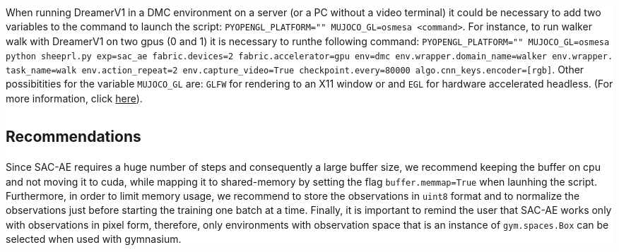When running DreamerV1 in a DMC environment on a server (or a PC without a video terminal) it could be necessary to add two variables to the command to launch the script: `PYOPENGL_PLATFORM="" MUJOCO_GL=osmesa <command>`. For instance, to run walker walk with DreamerV1 on two gpus (0 and 1) it is necessary to runthe following command: `PYOPENGL_PLATFORM="" MUJOCO_GL=osmesa python sheeprl.py exp=sac_ae fabric.devices=2 fabric.accelerator=gpu env=dmc env.wrapper.domain_name=walker env.wrapper.task_name=walk env.action_repeat=2 env.capture_video=True checkpoint.every=80000 algo.cnn_keys.encoder=[rgb]`. 
Other possibitities for the variable `MUJOCO_GL` are: `GLFW` for rendering to an X11 window or and `EGL` for hardware accelerated headless. (For more information, click [here](https://mujoco.readthedocs.io/en/stable/programming/index.html#using-opengl)).

## Recommendations
Since SAC-AE requires a huge number of steps and consequently a large buffer size, we recommend keeping the buffer on cpu and not moving it to cuda, while mapping it to shared-memory by setting the flag `buffer.memmap=True` when launhing the script. Furthermore, in order to limit memory usage, we recommend to store the observations in `uint8` format and to normalize the observations just before starting the training one batch at a time. Finally, it is important to remind the user that SAC-AE works only with observations in pixel form, therefore, only environments with observation space that is an instance of `gym.spaces.Box` can be selected when used with gymnasium.
